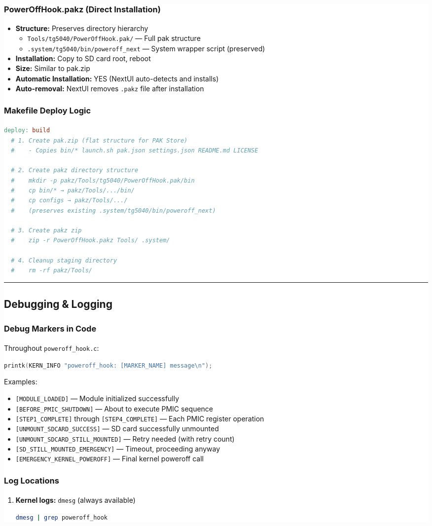 ### PowerOffHook.pakz (Direct Installation)
- **Structure:** Preserves directory hierarchy
  - `Tools/tg5040/PowerOffHook.pak/` — Full pak structure
  - `.system/tg5040/bin/poweroff_next` — System wrapper script (preserved)
- **Installation:** Copy to SD card root, reboot
- **Size:** Similar to pak.zip
- **Automatic Installation:** YES (NextUI auto-detects and installs)
- **Auto-removal:** NextUI removes `.pakz` file after installation

### Makefile Deploy Logic

```makefile
deploy: build
  # 1. Create pak.zip (flat structure for PAK Store)
  #    - Copies bin/* launch.sh pak.json settings.json README.md LICENSE
  
  # 2. Create pakz directory structure
  #    mkdir -p pakz/Tools/tg5040/PowerOffHook.pak/bin
  #    cp bin/* → pakz/Tools/.../bin/
  #    cp configs → pakz/Tools/.../
  #    (preserves existing .system/tg5040/bin/poweroff_next)
  
  # 3. Create pakz zip
  #    zip -r PowerOffHook.pakz Tools/ .system/
  
  # 4. Cleanup staging directory
  #    rm -rf pakz/Tools/
```

---

## Debugging & Logging

### Debug Markers in Code

Throughout `poweroff_hook.c`:
```c
printk(KERN_INFO "poweroff_hook: [MARKER_NAME] message\n");
```

Examples:
- `[MODULE_LOADED]` — Module initialized successfully
- `[BEFORE_PMIC_SHUTDOWN]` — About to execute PMIC sequence
- `[STEP1_COMPLETE]` through `[STEP4_COMPLETE]` — Each PMIC register operation
- `[UNMOUNT_SDCARD_SUCCESS]` — SD card successfully unmounted
- `[UNMOUNT_SDCARD_STILL_MOUNTED]` — Retry needed (with retry count)
- `[SD_STILL_MOUNTED_EMERGENCY]` — Timeout, proceeding anyway
- `[EMERGENCY_KERNEL_POWEROFF]` — Final kernel poweroff call

### Log Locations

1. **Kernel logs:** `dmesg` (always available)
   ```bash
   dmesg | grep poweroff_hook
   ```
